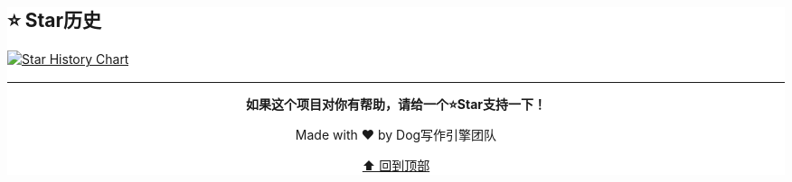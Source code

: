 
## ⭐ Star历史

[![Star History Chart](https://api.star-history.com/svg?repos=your-username/dog-writing-engine&type=Date)](https://star-history.com/#your-username/dog-writing-engine&Date)

---

<div align="center">

**如果这个项目对你有帮助，请给一个⭐Star支持一下！**

Made with ❤️ by Dog写作引擎团队

[⬆ 回到顶部](#-dog写作引擎---新一代ai小说创作平台)

</div>
